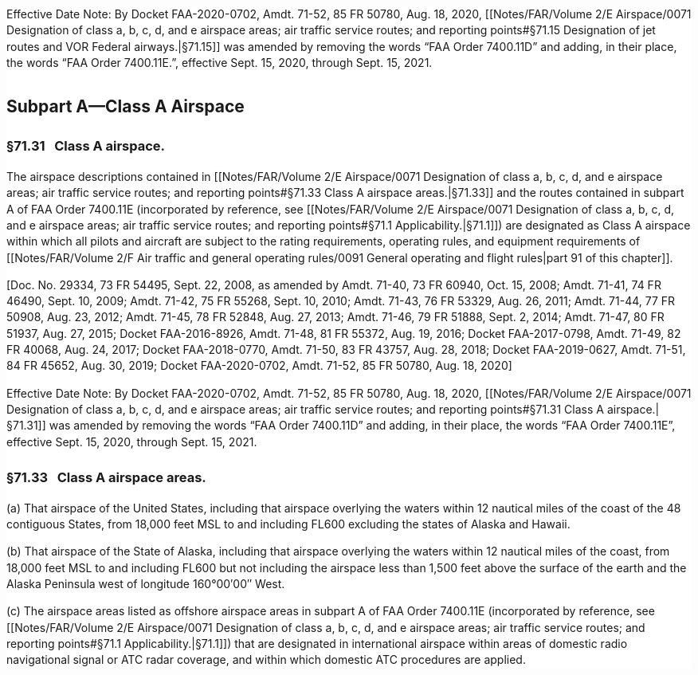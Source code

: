 Effective Date Note: By Docket FAA-2020-0702, Amdt. 71-52, 85 FR 50780, Aug. 18, 2020, [[Notes/FAR/Volume 2/E Airspace/0071 Designation of class a, b, c, d, and e airspace areas; air traffic service routes; and reporting points#§71.15   Designation of jet routes and VOR Federal airways.\|§71.15]] was amended by removing the words “FAA Order 7400.11D” and adding, in their place, the words “FAA Order 7400.11E.”, effective Sept. 15, 2020, through Sept. 15, 2021.

</div>

## Subpart A—Class A Airspace

### §71.31   Class A airspace.

The airspace descriptions contained in [[Notes/FAR/Volume 2/E Airspace/0071 Designation of class a, b, c, d, and e airspace areas; air traffic service routes; and reporting points#§71.33   Class A airspace areas.\|§71.33]] and the routes contained in subpart A of FAA Order 7400.11E (incorporated by reference, see [[Notes/FAR/Volume 2/E Airspace/0071 Designation of class a, b, c, d, and e airspace areas; air traffic service routes; and reporting points#§71.1   Applicability.\|§71.1]]) are designated as Class A airspace within which all pilots and aircraft are subject to the rating requirements, operating rules, and equipment requirements of [[Notes/FAR/Volume 2/F Air traffic and general operating rules/0091 General operating and flight rules\|part 91 of this chapter]].

\[Doc. No. 29334, 73 FR 54495, Sept. 22, 2008, as amended by Amdt. 71-40, 73 FR 60940, Oct. 15, 2008; Amdt. 71-41, 74 FR 46490, Sept. 10, 2009; Amdt. 71-42, 75 FR 55268, Sept. 10, 2010; Amdt. 71-43, 76 FR 53329, Aug. 26, 2011; Amdt. 71-44, 77 FR 50908, Aug. 23, 2012; Amdt. 71-45, 78 FR 52848, Aug. 27, 2013; Amdt. 71-46, 79 FR 51888, Sept. 2, 2014; Amdt. 71-47, 80 FR 51937, Aug. 27, 2015; Docket FAA-2016-8926, Amdt. 71-48, 81 FR 55372, Aug. 19, 2016; Docket FAA-2017-0798, Amdt. 71-49, 82 FR 40068, Aug. 24, 2017; Docket FAA-2018-0770, Amdt. 71-50, 83 FR 43757, Aug. 28, 2018; Docket FAA-2019-0627, Amdt. 71-51, 84 FR 45652, Aug. 30, 2019; Docket FAA-2020-0702, Amdt. 71-52, 85 FR 50780, Aug. 18, 2020\]

<div>

Effective Date Note: By Docket FAA-2020-0702, Amdt. 71-52, 85 FR 50780, Aug. 18, 2020, [[Notes/FAR/Volume 2/E Airspace/0071 Designation of class a, b, c, d, and e airspace areas; air traffic service routes; and reporting points#§71.31   Class A airspace.\|§71.31]] was amended by removing the words “FAA Order 7400.11D” and adding, in their place, the words “FAA Order 7400.11E”, effective Sept. 15, 2020, through Sept. 15, 2021.

</div>

### §71.33   Class A airspace areas.

\(a\) That airspace of the United States, including that airspace overlying the waters within 12 nautical miles of the coast of the 48 contiguous States, from 18,000 feet MSL to and including FL600 excluding the states of Alaska and Hawaii.

\(b\) That airspace of the State of Alaska, including that airspace overlying the waters within 12 nautical miles of the coast, from 18,000 feet MSL to and including FL600 but not including the airspace less than 1,500 feet above the surface of the earth and the Alaska Peninsula west of longitude 160°00′00″ West.

\(c\) The airspace areas listed as offshore airspace areas in subpart A of FAA Order 7400.11E (incorporated by reference, see [[Notes/FAR/Volume 2/E Airspace/0071 Designation of class a, b, c, d, and e airspace areas; air traffic service routes; and reporting points#§71.1   Applicability.\|§71.1]]) that are designated in international airspace within areas of domestic radio navigational signal or ATC radar coverage, and within which domestic ATC procedures are applied.
